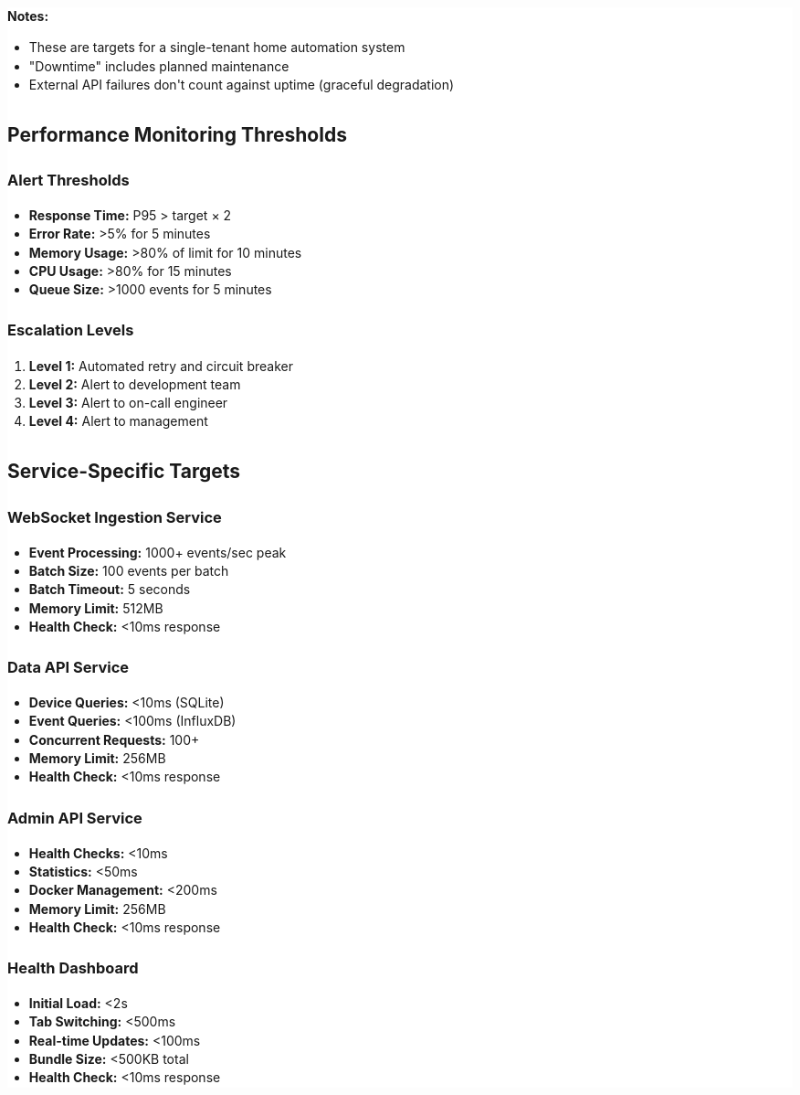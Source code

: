**Notes:**
- These are targets for a single-tenant home automation system
- "Downtime" includes planned maintenance
- External API failures don't count against uptime (graceful degradation)

## Performance Monitoring Thresholds

### Alert Thresholds
- **Response Time:** P95 > target × 2
- **Error Rate:** >5% for 5 minutes
- **Memory Usage:** >80% of limit for 10 minutes
- **CPU Usage:** >80% for 15 minutes
- **Queue Size:** >1000 events for 5 minutes

### Escalation Levels
1. **Level 1:** Automated retry and circuit breaker
2. **Level 2:** Alert to development team
3. **Level 3:** Alert to on-call engineer
4. **Level 4:** Alert to management

## Service-Specific Targets

### WebSocket Ingestion Service
- **Event Processing:** 1000+ events/sec peak
- **Batch Size:** 100 events per batch
- **Batch Timeout:** 5 seconds
- **Memory Limit:** 512MB
- **Health Check:** <10ms response

### Data API Service
- **Device Queries:** <10ms (SQLite)
- **Event Queries:** <100ms (InfluxDB)
- **Concurrent Requests:** 100+
- **Memory Limit:** 256MB
- **Health Check:** <10ms response

### Admin API Service
- **Health Checks:** <10ms
- **Statistics:** <50ms
- **Docker Management:** <200ms
- **Memory Limit:** 256MB
- **Health Check:** <10ms response

### Health Dashboard
- **Initial Load:** <2s
- **Tab Switching:** <500ms
- **Real-time Updates:** <100ms
- **Bundle Size:** <500KB total
- **Health Check:** <10ms response

